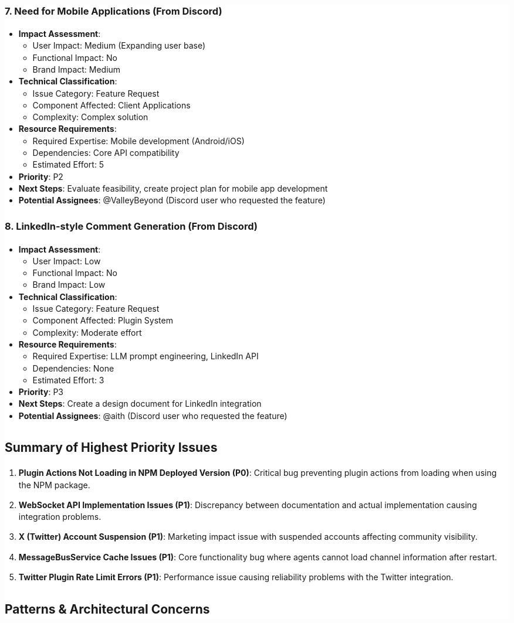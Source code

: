 ### 7. Need for Mobile Applications (From Discord)
- **Impact Assessment**: 
  - User Impact: Medium (Expanding user base)
  - Functional Impact: No
  - Brand Impact: Medium
- **Technical Classification**: 
  - Issue Category: Feature Request
  - Component Affected: Client Applications
  - Complexity: Complex solution
- **Resource Requirements**: 
  - Required Expertise: Mobile development (Android/iOS)
  - Dependencies: Core API compatibility
  - Estimated Effort: 5
- **Priority**: P2
- **Next Steps**: Evaluate feasibility, create project plan for mobile app development
- **Potential Assignees**: @ValleyBeyond (Discord user who requested the feature)

### 8. LinkedIn-style Comment Generation (From Discord)
- **Impact Assessment**: 
  - User Impact: Low
  - Functional Impact: No
  - Brand Impact: Low
- **Technical Classification**: 
  - Issue Category: Feature Request
  - Component Affected: Plugin System
  - Complexity: Moderate effort
- **Resource Requirements**: 
  - Required Expertise: LLM prompt engineering, LinkedIn API
  - Dependencies: None
  - Estimated Effort: 3
- **Priority**: P3
- **Next Steps**: Create a design document for LinkedIn integration
- **Potential Assignees**: @aith (Discord user who requested the feature)

## Summary of Highest Priority Issues

1. **Plugin Actions Not Loading in NPM Deployed Version (P0)**: Critical bug preventing plugin actions from loading when using the NPM package.

2. **WebSocket API Implementation Issues (P1)**: Discrepancy between documentation and actual implementation causing integration problems.

3. **X (Twitter) Account Suspension (P1)**: Marketing impact issue with suspended accounts affecting community visibility.

4. **MessageBusService Cache Issues (P1)**: Core functionality bug where agents cannot load channel information after restart.

5. **Twitter Plugin Rate Limit Errors (P1)**: Performance issue causing reliability problems with the Twitter integration.

## Patterns & Architectural Concerns
